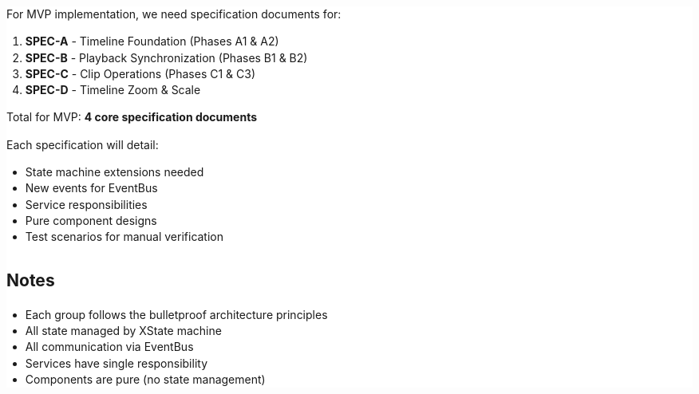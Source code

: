 For MVP implementation, we need specification documents for:

1. **SPEC-A** - Timeline Foundation (Phases A1 & A2)
2. **SPEC-B** - Playback Synchronization (Phases B1 & B2)
3. **SPEC-C** - Clip Operations (Phases C1 & C3)
4. **SPEC-D** - Timeline Zoom & Scale

Total for MVP: **4 core specification documents**

Each specification will detail:
- State machine extensions needed
- New events for EventBus
- Service responsibilities
- Pure component designs
- Test scenarios for manual verification

## Notes
- Each group follows the bulletproof architecture principles
- All state managed by XState machine
- All communication via EventBus
- Services have single responsibility
- Components are pure (no state management)